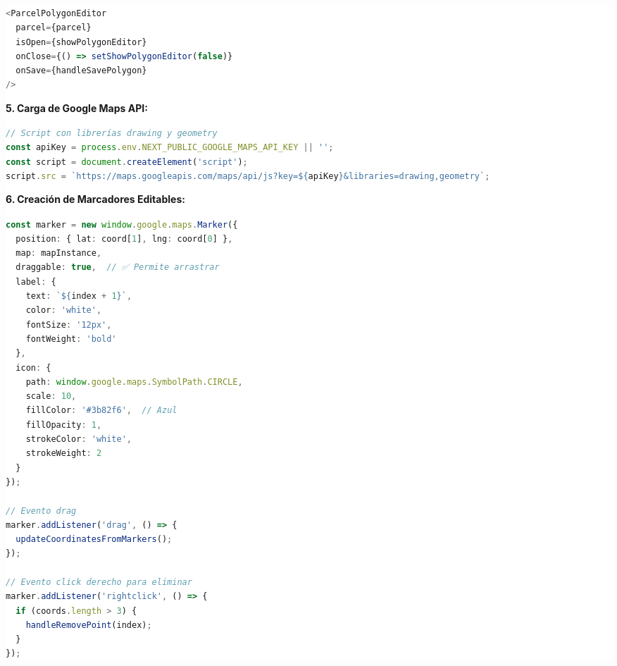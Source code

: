 ```typescript
<ParcelPolygonEditor 
  parcel={parcel}
  isOpen={showPolygonEditor}
  onClose={() => setShowPolygonEditor(false)}
  onSave={handleSavePolygon}
/>
```

**5. Carga de Google Maps API:**

```typescript
// Script con librerías drawing y geometry
const apiKey = process.env.NEXT_PUBLIC_GOOGLE_MAPS_API_KEY || '';
const script = document.createElement('script');
script.src = `https://maps.googleapis.com/maps/api/js?key=${apiKey}&libraries=drawing,geometry`;
```

**6. Creación de Marcadores Editables:**

```typescript
const marker = new window.google.maps.Marker({
  position: { lat: coord[1], lng: coord[0] },
  map: mapInstance,
  draggable: true,  // ✅ Permite arrastrar
  label: {
    text: `${index + 1}`,
    color: 'white',
    fontSize: '12px',
    fontWeight: 'bold'
  },
  icon: {
    path: window.google.maps.SymbolPath.CIRCLE,
    scale: 10,
    fillColor: '#3b82f6',  // Azul
    fillOpacity: 1,
    strokeColor: 'white',
    strokeWeight: 2
  }
});

// Evento drag
marker.addListener('drag', () => {
  updateCoordinatesFromMarkers();
});

// Evento click derecho para eliminar
marker.addListener('rightclick', () => {
  if (coords.length > 3) {
    handleRemovePoint(index);
  }
});
```
